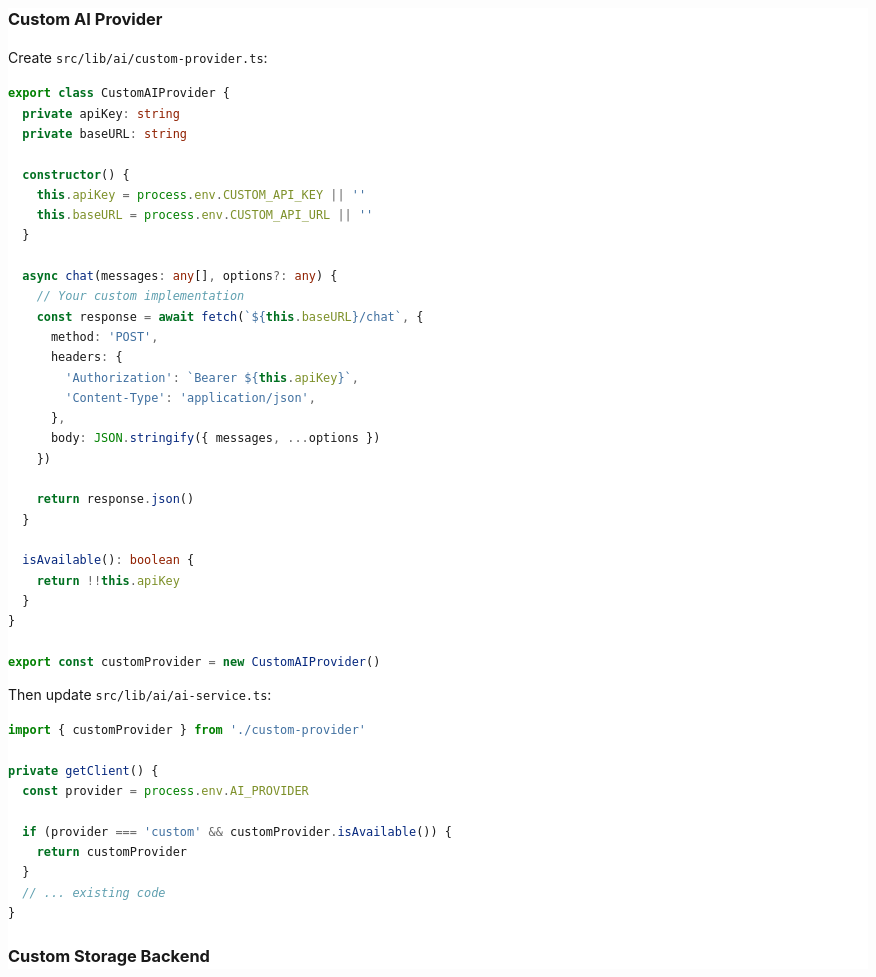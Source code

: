 ### Custom AI Provider

Create `src/lib/ai/custom-provider.ts`:

```typescript
export class CustomAIProvider {
  private apiKey: string
  private baseURL: string

  constructor() {
    this.apiKey = process.env.CUSTOM_API_KEY || ''
    this.baseURL = process.env.CUSTOM_API_URL || ''
  }

  async chat(messages: any[], options?: any) {
    // Your custom implementation
    const response = await fetch(`${this.baseURL}/chat`, {
      method: 'POST',
      headers: {
        'Authorization': `Bearer ${this.apiKey}`,
        'Content-Type': 'application/json',
      },
      body: JSON.stringify({ messages, ...options })
    })
    
    return response.json()
  }

  isAvailable(): boolean {
    return !!this.apiKey
  }
}

export const customProvider = new CustomAIProvider()
```

Then update `src/lib/ai/ai-service.ts`:

```typescript
import { customProvider } from './custom-provider'

private getClient() {
  const provider = process.env.AI_PROVIDER
  
  if (provider === 'custom' && customProvider.isAvailable()) {
    return customProvider
  }
  // ... existing code
}
```

### Custom Storage Backend
